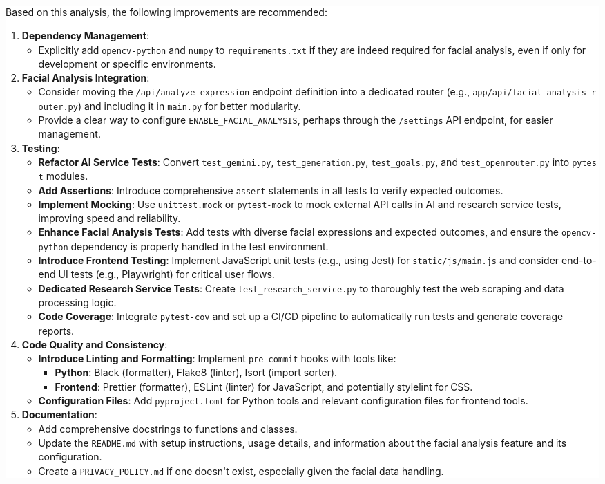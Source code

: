Based on this analysis, the following improvements are recommended:

1.  **Dependency Management**:
    *   Explicitly add `opencv-python` and `numpy` to `requirements.txt` if they are indeed required for facial analysis, even if only for development or specific environments.
2.  **Facial Analysis Integration**:
    *   Consider moving the `/api/analyze-expression` endpoint definition into a dedicated router (e.g., `app/api/facial_analysis_router.py`) and including it in `main.py` for better modularity.
    *   Provide a clear way to configure `ENABLE_FACIAL_ANALYSIS`, perhaps through the `/settings` API endpoint, for easier management.
3.  **Testing**:
    *   **Refactor AI Service Tests**: Convert `test_gemini.py`, `test_generation.py`, `test_goals.py`, and `test_openrouter.py` into `pytest` modules.
    *   **Add Assertions**: Introduce comprehensive `assert` statements in all tests to verify expected outcomes.
    *   **Implement Mocking**: Use `unittest.mock` or `pytest-mock` to mock external API calls in AI and research service tests, improving speed and reliability.
    *   **Enhance Facial Analysis Tests**: Add tests with diverse facial expressions and expected outcomes, and ensure the `opencv-python` dependency is properly handled in the test environment.
    *   **Introduce Frontend Testing**: Implement JavaScript unit tests (e.g., using Jest) for `static/js/main.js` and consider end-to-end UI tests (e.g., Playwright) for critical user flows.
    *   **Dedicated Research Service Tests**: Create `test_research_service.py` to thoroughly test the web scraping and data processing logic.
    *   **Code Coverage**: Integrate `pytest-cov` and set up a CI/CD pipeline to automatically run tests and generate coverage reports.
4.  **Code Quality and Consistency**:
    *   **Introduce Linting and Formatting**: Implement `pre-commit` hooks with tools like:
        *   **Python**: Black (formatter), Flake8 (linter), Isort (import sorter).
        *   **Frontend**: Prettier (formatter), ESLint (linter) for JavaScript, and potentially stylelint for CSS.
    *   **Configuration Files**: Add `pyproject.toml` for Python tools and relevant configuration files for frontend tools.
5.  **Documentation**:
    *   Add comprehensive docstrings to functions and classes.
    *   Update the `README.md` with setup instructions, usage details, and information about the facial analysis feature and its configuration.
    *   Create a `PRIVACY_POLICY.md` if one doesn't exist, especially given the facial data handling.
